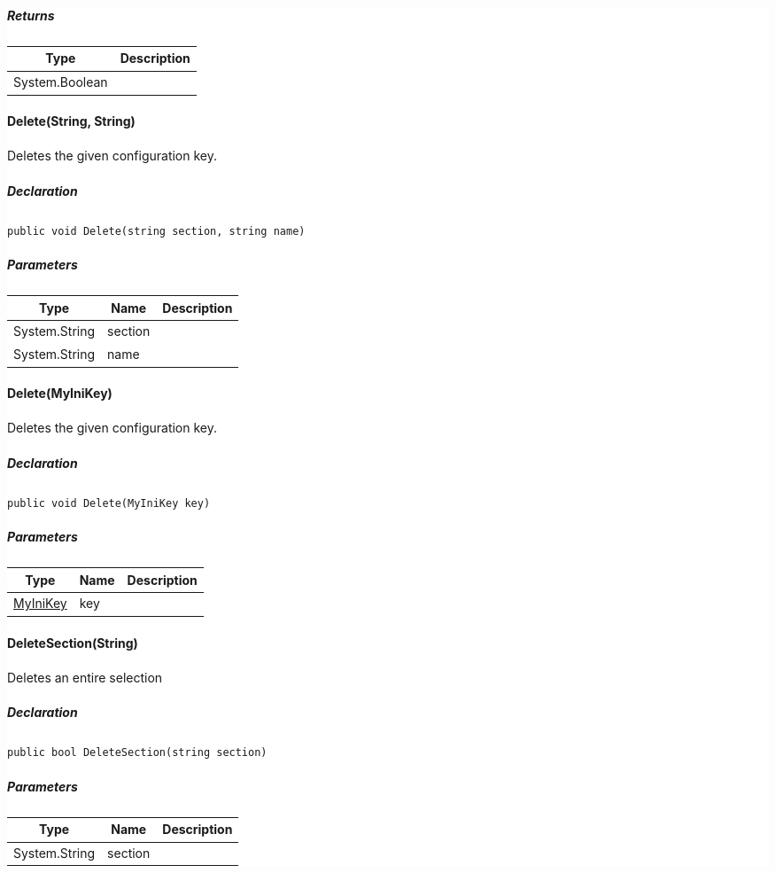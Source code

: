 ##### Returns

| Type | Description |
| --- | --- |
| System.Boolean |     |

#### Delete(String, String)

Deletes the given configuration key.

##### Declaration

```
public void Delete(string section, string name)
```

##### Parameters

| Type | Name | Description |
| --- | --- | --- |
| System.String | section |     |
| System.String | name |     |

#### Delete(MyIniKey)

Deletes the given configuration key.

##### Declaration

```
public void Delete(MyIniKey key)
```

##### Parameters

| Type | Name | Description |
| --- | --- | --- |
| [MyIniKey](https://keensoftwarehouse.github.io/SpaceEngineersModAPI/api/VRage.Game.ModAPI.Ingame.Utilities.MyIniKey.html) | key |     |

#### DeleteSection(String)

Deletes an entire selection

##### Declaration

```
public bool DeleteSection(string section)
```

##### Parameters

| Type | Name | Description |
| --- | --- | --- |
| System.String | section |     |
